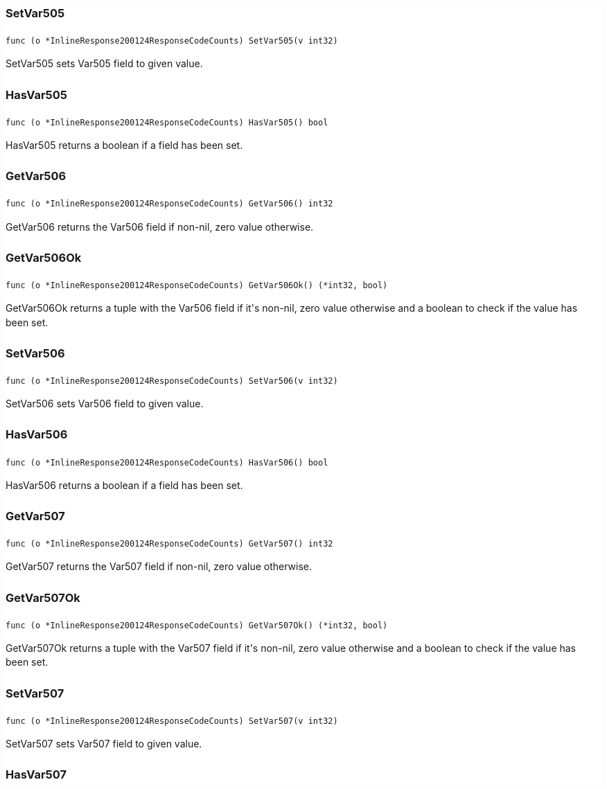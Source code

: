 ### SetVar505

`func (o *InlineResponse200124ResponseCodeCounts) SetVar505(v int32)`

SetVar505 sets Var505 field to given value.

### HasVar505

`func (o *InlineResponse200124ResponseCodeCounts) HasVar505() bool`

HasVar505 returns a boolean if a field has been set.

### GetVar506

`func (o *InlineResponse200124ResponseCodeCounts) GetVar506() int32`

GetVar506 returns the Var506 field if non-nil, zero value otherwise.

### GetVar506Ok

`func (o *InlineResponse200124ResponseCodeCounts) GetVar506Ok() (*int32, bool)`

GetVar506Ok returns a tuple with the Var506 field if it's non-nil, zero value otherwise
and a boolean to check if the value has been set.

### SetVar506

`func (o *InlineResponse200124ResponseCodeCounts) SetVar506(v int32)`

SetVar506 sets Var506 field to given value.

### HasVar506

`func (o *InlineResponse200124ResponseCodeCounts) HasVar506() bool`

HasVar506 returns a boolean if a field has been set.

### GetVar507

`func (o *InlineResponse200124ResponseCodeCounts) GetVar507() int32`

GetVar507 returns the Var507 field if non-nil, zero value otherwise.

### GetVar507Ok

`func (o *InlineResponse200124ResponseCodeCounts) GetVar507Ok() (*int32, bool)`

GetVar507Ok returns a tuple with the Var507 field if it's non-nil, zero value otherwise
and a boolean to check if the value has been set.

### SetVar507

`func (o *InlineResponse200124ResponseCodeCounts) SetVar507(v int32)`

SetVar507 sets Var507 field to given value.

### HasVar507
